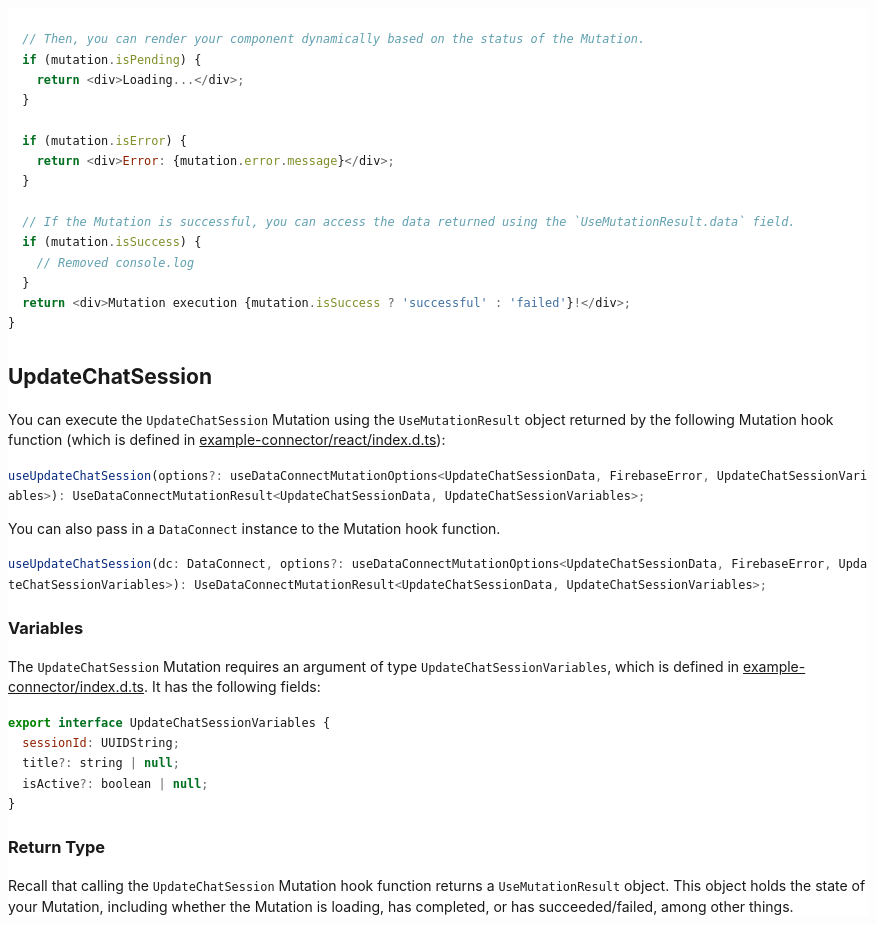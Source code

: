 ```javascript

  // Then, you can render your component dynamically based on the status of the Mutation.
  if (mutation.isPending) {
    return <div>Loading...</div>;
  }

  if (mutation.isError) {
    return <div>Error: {mutation.error.message}</div>;
  }

  // If the Mutation is successful, you can access the data returned using the `UseMutationResult.data` field.
  if (mutation.isSuccess) {
    // Removed console.log
  }
  return <div>Mutation execution {mutation.isSuccess ? 'successful' : 'failed'}!</div>;
}
```

## UpdateChatSession
You can execute the `UpdateChatSession` Mutation using the `UseMutationResult` object returned by the following Mutation hook function (which is defined in [example-connector/react/index.d.ts](./index.d.ts)):
```javascript
useUpdateChatSession(options?: useDataConnectMutationOptions<UpdateChatSessionData, FirebaseError, UpdateChatSessionVariables>): UseDataConnectMutationResult<UpdateChatSessionData, UpdateChatSessionVariables>;
```
You can also pass in a `DataConnect` instance to the Mutation hook function.
```javascript
useUpdateChatSession(dc: DataConnect, options?: useDataConnectMutationOptions<UpdateChatSessionData, FirebaseError, UpdateChatSessionVariables>): UseDataConnectMutationResult<UpdateChatSessionData, UpdateChatSessionVariables>;
```

### Variables
The `UpdateChatSession` Mutation requires an argument of type `UpdateChatSessionVariables`, which is defined in [example-connector/index.d.ts](../index.d.ts). It has the following fields:

```javascript
export interface UpdateChatSessionVariables {
  sessionId: UUIDString;
  title?: string | null;
  isActive?: boolean | null;
}
```
### Return Type
Recall that calling the `UpdateChatSession` Mutation hook function returns a `UseMutationResult` object. This object holds the state of your Mutation, including whether the Mutation is loading, has completed, or has succeeded/failed, among other things.
